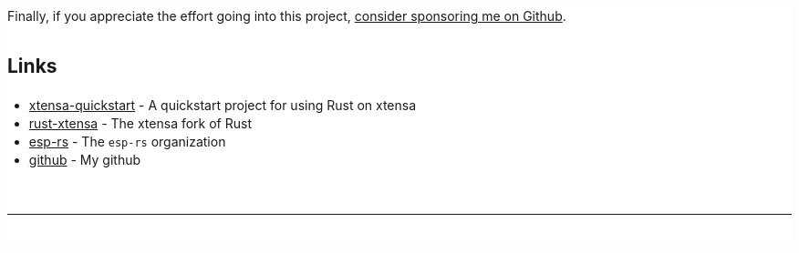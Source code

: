 Finally, if you appreciate the effort going into this project, [consider sponsoring me on Github](http://github.com/mabezdev).

## Links

- [xtensa-quickstart](https://github.com/MabezDev/xtensa-rust-quickstart) - A quickstart project for using Rust on xtensa
- [rust-xtensa](https://github.com/MabezDev/rust-xtensa) - The xtensa fork of Rust
- [esp-rs](https://github.com/esp32-rs) - The `esp-rs` organization
- [github](https://github.com/MabezDev) - My github

<br/>

---

<br/>

